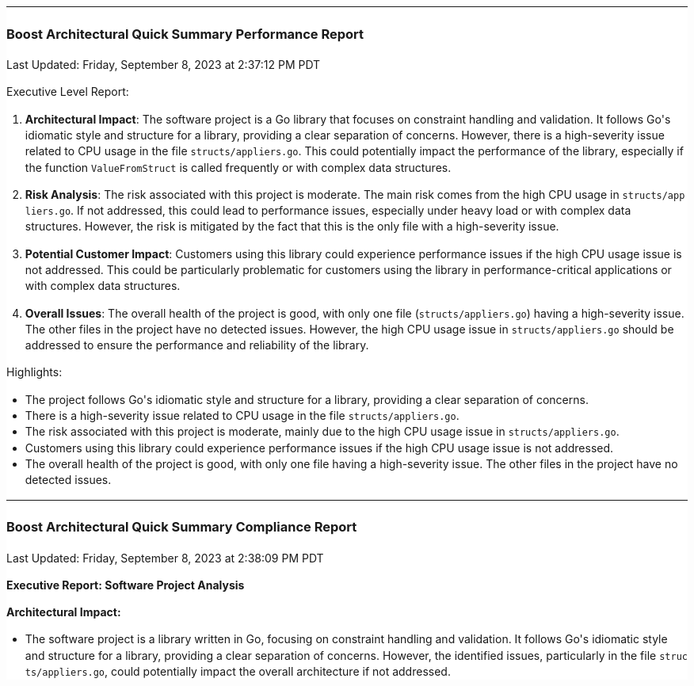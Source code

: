 
---

### Boost Architectural Quick Summary Performance Report

Last Updated: Friday, September 8, 2023 at 2:37:12 PM PDT

Executive Level Report:

1. **Architectural Impact**: The software project is a Go library that focuses on constraint handling and validation. It follows Go's idiomatic style and structure for a library, providing a clear separation of concerns. However, there is a high-severity issue related to CPU usage in the file `structs/appliers.go`. This could potentially impact the performance of the library, especially if the function `ValueFromStruct` is called frequently or with complex data structures.

2. **Risk Analysis**: The risk associated with this project is moderate. The main risk comes from the high CPU usage in `structs/appliers.go`. If not addressed, this could lead to performance issues, especially under heavy load or with complex data structures. However, the risk is mitigated by the fact that this is the only file with a high-severity issue.

3. **Potential Customer Impact**: Customers using this library could experience performance issues if the high CPU usage issue is not addressed. This could be particularly problematic for customers using the library in performance-critical applications or with complex data structures.

4. **Overall Issues**: The overall health of the project is good, with only one file (`structs/appliers.go`) having a high-severity issue. The other files in the project have no detected issues. However, the high CPU usage issue in `structs/appliers.go` should be addressed to ensure the performance and reliability of the library.

Highlights:

- The project follows Go's idiomatic style and structure for a library, providing a clear separation of concerns.
- There is a high-severity issue related to CPU usage in the file `structs/appliers.go`.
- The risk associated with this project is moderate, mainly due to the high CPU usage issue in `structs/appliers.go`.
- Customers using this library could experience performance issues if the high CPU usage issue is not addressed.
- The overall health of the project is good, with only one file having a high-severity issue. The other files in the project have no detected issues.


---

### Boost Architectural Quick Summary Compliance Report

Last Updated: Friday, September 8, 2023 at 2:38:09 PM PDT

**Executive Report: Software Project Analysis**

**Architectural Impact:**

- The software project is a library written in Go, focusing on constraint handling and validation. It follows Go's idiomatic style and structure for a library, providing a clear separation of concerns. However, the identified issues, particularly in the file `structs/appliers.go`, could potentially impact the overall architecture if not addressed.
